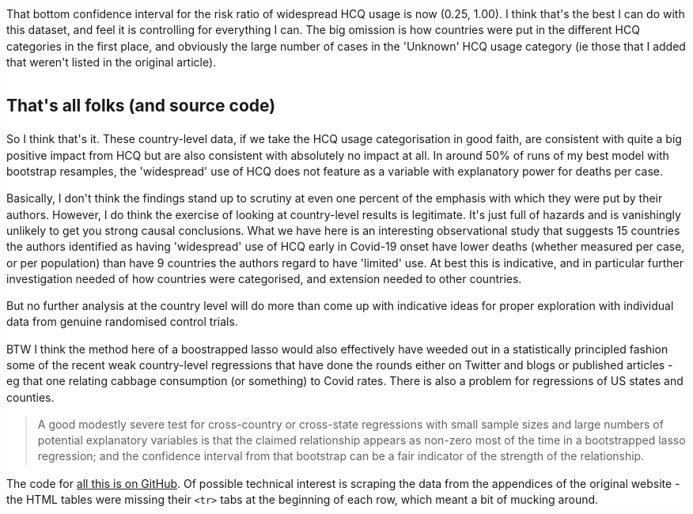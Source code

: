 That bottom confidence interval for the risk ratio of widespread HCQ usage is now (0.25, 1.00). I think that's the best I can do with this dataset, and feel it is controlling for everything I can. The big omission is how countries were put in the different HCQ categories in the first place, and obviously the large number of cases in the 'Unknown' HCQ usage category (ie those that I added that weren't listed in the original article).

## That's all folks (and source code)

So I think that's it. These country-level data, if we take the HCQ usage categorisation in good faith, are consistent with quite a big positive impact from HCQ but are also consistent with absolutely no impact at all. In around 50% of runs of my best model with bootstrap resamples, the 'widespread' use of HCQ does not feature as a variable with explanatory power for deaths per case.

Basically, I don't think the findings stand up to scrutiny at even one percent of the emphasis with which they were put by their authors. However, I do think the exercise of looking at country-level results is legitimate. It's just full of hazards and is vanishingly unlikely to get you strong causal conclusions. What we have here is an interesting observational study that suggests 15 countries the authors identified as having 'widespread' use of HCQ early in Covid-19 onset have lower deaths (whether measured per case, or per population) than have 9 countries the authors regard to have 'limited' use. At best this is indicative, and in particular further investigation needed of how countries were categorised, and extension needed to other countries. 

But no further analysis at the country level will do more than come up with indicative ideas for proper exploration with individual data from genuine randomised control trials.

BTW I think the method here of a boostrapped lasso would also effectively have weeded out in a statistically principled fashion some of the recent weak country-level regressions that have done the rounds either on Twitter and blogs or published articles - eg that one relating cabbage consumption (or something) to Covid rates. There is also a problem for regressions of US states and counties.

> A good modestly severe test for cross-country or cross-state regressions with small sample sizes and large numbers of potential explanatory variables is that the claimed relationship appears as non-zero most of the time in a bootstrapped lasso regression; and the confidence interval from that bootstrap can be a fair indicator of the strength of the relationship. 

The code for [all this is on GitHub](https://github.com/ellisp/blog-source/blob/master/_working/0191-covid-country.R). Of possible technical interest is scraping the data from the appendices of the original website - the HTML tables were missing their `<tr>` tabs at the beginning of each row, which meant a bit of mucking around.
